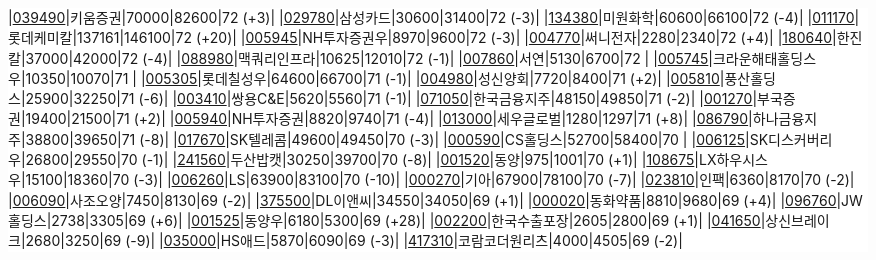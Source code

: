 |[039490](https://finance.daum.net/quotes/A039490)|키움증권|70000|82600|72 (+3)|
|[029780](https://finance.daum.net/quotes/A029780)|삼성카드|30600|31400|72 (-3)|
|[134380](https://finance.daum.net/quotes/A134380)|미원화학|60600|66100|72 (-4)|
|[011170](https://finance.daum.net/quotes/A011170)|롯데케미칼|137161|146100|72 (+20)|
|[005945](https://finance.daum.net/quotes/A005945)|NH투자증권우|8970|9600|72 (-3)|
|[004770](https://finance.daum.net/quotes/A004770)|써니전자|2280|2340|72 (+4)|
|[180640](https://finance.daum.net/quotes/A180640)|한진칼|37000|42000|72 (-4)|
|[088980](https://finance.daum.net/quotes/A088980)|맥쿼리인프라|10625|12010|72 (-1)|
|[007860](https://finance.daum.net/quotes/A007860)|서연|5130|6700|72 |
|[005745](https://finance.daum.net/quotes/A005745)|크라운해태홀딩스우|10350|10070|71 |
|[005305](https://finance.daum.net/quotes/A005305)|롯데칠성우|64600|66700|71 (-1)|
|[004980](https://finance.daum.net/quotes/A004980)|성신양회|7720|8400|71 (+2)|
|[005810](https://finance.daum.net/quotes/A005810)|풍산홀딩스|25900|32250|71 (-6)|
|[003410](https://finance.daum.net/quotes/A003410)|쌍용C&E|5620|5560|71 (-1)|
|[071050](https://finance.daum.net/quotes/A071050)|한국금융지주|48150|49850|71 (-2)|
|[001270](https://finance.daum.net/quotes/A001270)|부국증권|19400|21500|71 (+2)|
|[005940](https://finance.daum.net/quotes/A005940)|NH투자증권|8820|9740|71 (-4)|
|[013000](https://finance.daum.net/quotes/A013000)|세우글로벌|1280|1297|71 (+8)|
|[086790](https://finance.daum.net/quotes/A086790)|하나금융지주|38800|39650|71 (-8)|
|[017670](https://finance.daum.net/quotes/A017670)|SK텔레콤|49600|49450|70 (-3)|
|[000590](https://finance.daum.net/quotes/A000590)|CS홀딩스|52700|58400|70 |
|[006125](https://finance.daum.net/quotes/A006125)|SK디스커버리우|26800|29550|70 (-1)|
|[241560](https://finance.daum.net/quotes/A241560)|두산밥캣|30250|39700|70 (-8)|
|[001520](https://finance.daum.net/quotes/A001520)|동양|975|1001|70 (+1)|
|[108675](https://finance.daum.net/quotes/A108675)|LX하우시스우|15100|18360|70 (-3)|
|[006260](https://finance.daum.net/quotes/A006260)|LS|63900|83100|70 (-10)|
|[000270](https://finance.daum.net/quotes/A000270)|기아|67900|78100|70 (-7)|
|[023810](https://finance.daum.net/quotes/A023810)|인팩|6360|8170|70 (-2)|
|[006090](https://finance.daum.net/quotes/A006090)|사조오양|7450|8130|69 (-2)|
|[375500](https://finance.daum.net/quotes/A375500)|DL이앤씨|34550|34050|69 (+1)|
|[000020](https://finance.daum.net/quotes/A000020)|동화약품|8810|9680|69 (+4)|
|[096760](https://finance.daum.net/quotes/A096760)|JW홀딩스|2738|3305|69 (+6)|
|[001525](https://finance.daum.net/quotes/A001525)|동양우|6180|5300|69 (+28)|
|[002200](https://finance.daum.net/quotes/A002200)|한국수출포장|2605|2800|69 (+1)|
|[041650](https://finance.daum.net/quotes/A041650)|상신브레이크|2680|3250|69 (-9)|
|[035000](https://finance.daum.net/quotes/A035000)|HS애드|5870|6090|69 (-3)|
|[417310](https://finance.daum.net/quotes/A417310)|코람코더원리츠|4000|4505|69 (-2)|